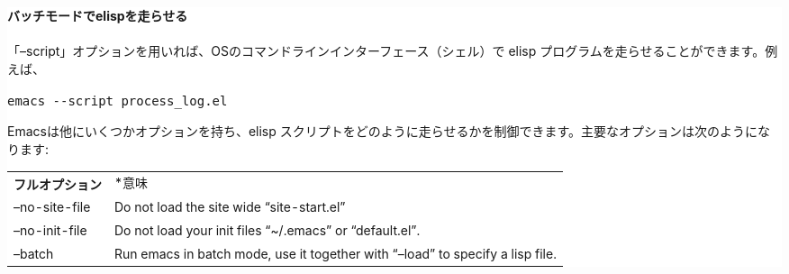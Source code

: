 <h4>
    バッチモードでelispを走らせる
</h4>
  
<p>
    「&#8211;script」オプションを用いれば、OSのコマンドラインインターフェース（シェル）で elisp プログラムを走らせることができます。例えば、
</p>
  
<pre class="syntax-highlight">
emacs --script process_log.el
</pre>
  
<p>
    Emacsは他にいくつかオプションを持ち、elisp スクリプトをどのように走らせるかを制御できます。主要なオプションは次のようになります:
</p>
  
<table>
<tr>
<th>
        フルオプション
</th>
      
<td>
        *意味
</td>
</tr>
    
<tr>
<td>
        &#8211;no-site-file
</td>
      
<td>
        Do not load the site wide &#8220;site-start.el&#8221;
</td>
</tr>
    
<tr>
<td>
        &#8211;no-init-file
</td>
      
<td>
        Do not load your init files &#8220;~/.emacs&#8221; or &#8220;default.el&#8221;.
</td>
</tr>
    
<tr>
<td>
        &#8211;batch
</td>
      
<td>
        Run emacs in batch mode, use it together with &#8220;&#8211;load&#8221; to specify a lisp file.
</td>
</tr>
    